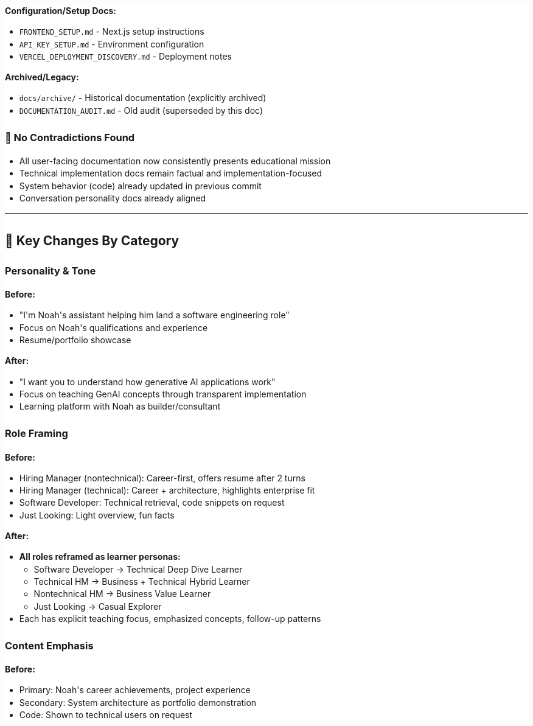 **Configuration/Setup Docs:**
- `FRONTEND_SETUP.md` - Next.js setup instructions
- `API_KEY_SETUP.md` - Environment configuration
- `VERCEL_DEPLOYMENT_DISCOVERY.md` - Deployment notes

**Archived/Legacy:**
- `docs/archive/` - Historical documentation (explicitly archived)
- `DOCUMENTATION_AUDIT.md` - Old audit (superseded by this doc)

### 🎯 No Contradictions Found
- All user-facing documentation now consistently presents educational mission
- Technical implementation docs remain factual and implementation-focused
- System behavior (code) already updated in previous commit
- Conversation personality docs already aligned

---

## 🚀 Key Changes By Category

### Personality & Tone
**Before:**
- "I'm Noah's assistant helping him land a software engineering role"
- Focus on Noah's qualifications and experience
- Resume/portfolio showcase

**After:**
- "I want you to understand how generative AI applications work"
- Focus on teaching GenAI concepts through transparent implementation
- Learning platform with Noah as builder/consultant

### Role Framing
**Before:**
- Hiring Manager (nontechnical): Career-first, offers resume after 2 turns
- Hiring Manager (technical): Career + architecture, highlights enterprise fit
- Software Developer: Technical retrieval, code snippets on request
- Just Looking: Light overview, fun facts

**After:**
- **All roles reframed as learner personas:**
  - Software Developer → Technical Deep Dive Learner
  - Technical HM → Business + Technical Hybrid Learner
  - Nontechnical HM → Business Value Learner
  - Just Looking → Casual Explorer
- Each has explicit teaching focus, emphasized concepts, follow-up patterns

### Content Emphasis
**Before:**
- Primary: Noah's career achievements, project experience
- Secondary: System architecture as portfolio demonstration
- Code: Shown to technical users on request
